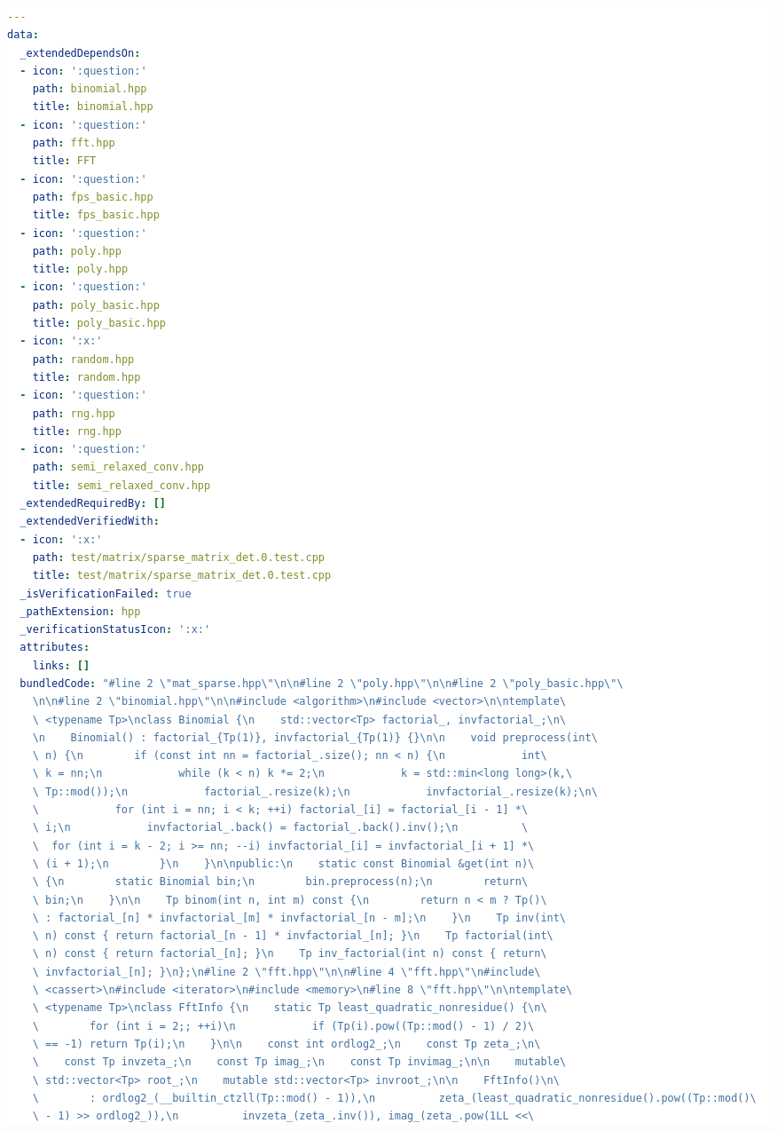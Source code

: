```yaml
---
data:
  _extendedDependsOn:
  - icon: ':question:'
    path: binomial.hpp
    title: binomial.hpp
  - icon: ':question:'
    path: fft.hpp
    title: FFT
  - icon: ':question:'
    path: fps_basic.hpp
    title: fps_basic.hpp
  - icon: ':question:'
    path: poly.hpp
    title: poly.hpp
  - icon: ':question:'
    path: poly_basic.hpp
    title: poly_basic.hpp
  - icon: ':x:'
    path: random.hpp
    title: random.hpp
  - icon: ':question:'
    path: rng.hpp
    title: rng.hpp
  - icon: ':question:'
    path: semi_relaxed_conv.hpp
    title: semi_relaxed_conv.hpp
  _extendedRequiredBy: []
  _extendedVerifiedWith:
  - icon: ':x:'
    path: test/matrix/sparse_matrix_det.0.test.cpp
    title: test/matrix/sparse_matrix_det.0.test.cpp
  _isVerificationFailed: true
  _pathExtension: hpp
  _verificationStatusIcon: ':x:'
  attributes:
    links: []
  bundledCode: "#line 2 \"mat_sparse.hpp\"\n\n#line 2 \"poly.hpp\"\n\n#line 2 \"poly_basic.hpp\"\
    \n\n#line 2 \"binomial.hpp\"\n\n#include <algorithm>\n#include <vector>\n\ntemplate\
    \ <typename Tp>\nclass Binomial {\n    std::vector<Tp> factorial_, invfactorial_;\n\
    \n    Binomial() : factorial_{Tp(1)}, invfactorial_{Tp(1)} {}\n\n    void preprocess(int\
    \ n) {\n        if (const int nn = factorial_.size(); nn < n) {\n            int\
    \ k = nn;\n            while (k < n) k *= 2;\n            k = std::min<long long>(k,\
    \ Tp::mod());\n            factorial_.resize(k);\n            invfactorial_.resize(k);\n\
    \            for (int i = nn; i < k; ++i) factorial_[i] = factorial_[i - 1] *\
    \ i;\n            invfactorial_.back() = factorial_.back().inv();\n          \
    \  for (int i = k - 2; i >= nn; --i) invfactorial_[i] = invfactorial_[i + 1] *\
    \ (i + 1);\n        }\n    }\n\npublic:\n    static const Binomial &get(int n)\
    \ {\n        static Binomial bin;\n        bin.preprocess(n);\n        return\
    \ bin;\n    }\n\n    Tp binom(int n, int m) const {\n        return n < m ? Tp()\
    \ : factorial_[n] * invfactorial_[m] * invfactorial_[n - m];\n    }\n    Tp inv(int\
    \ n) const { return factorial_[n - 1] * invfactorial_[n]; }\n    Tp factorial(int\
    \ n) const { return factorial_[n]; }\n    Tp inv_factorial(int n) const { return\
    \ invfactorial_[n]; }\n};\n#line 2 \"fft.hpp\"\n\n#line 4 \"fft.hpp\"\n#include\
    \ <cassert>\n#include <iterator>\n#include <memory>\n#line 8 \"fft.hpp\"\n\ntemplate\
    \ <typename Tp>\nclass FftInfo {\n    static Tp least_quadratic_nonresidue() {\n\
    \        for (int i = 2;; ++i)\n            if (Tp(i).pow((Tp::mod() - 1) / 2)\
    \ == -1) return Tp(i);\n    }\n\n    const int ordlog2_;\n    const Tp zeta_;\n\
    \    const Tp invzeta_;\n    const Tp imag_;\n    const Tp invimag_;\n\n    mutable\
    \ std::vector<Tp> root_;\n    mutable std::vector<Tp> invroot_;\n\n    FftInfo()\n\
    \        : ordlog2_(__builtin_ctzll(Tp::mod() - 1)),\n          zeta_(least_quadratic_nonresidue().pow((Tp::mod()\
    \ - 1) >> ordlog2_)),\n          invzeta_(zeta_.inv()), imag_(zeta_.pow(1LL <<\
```